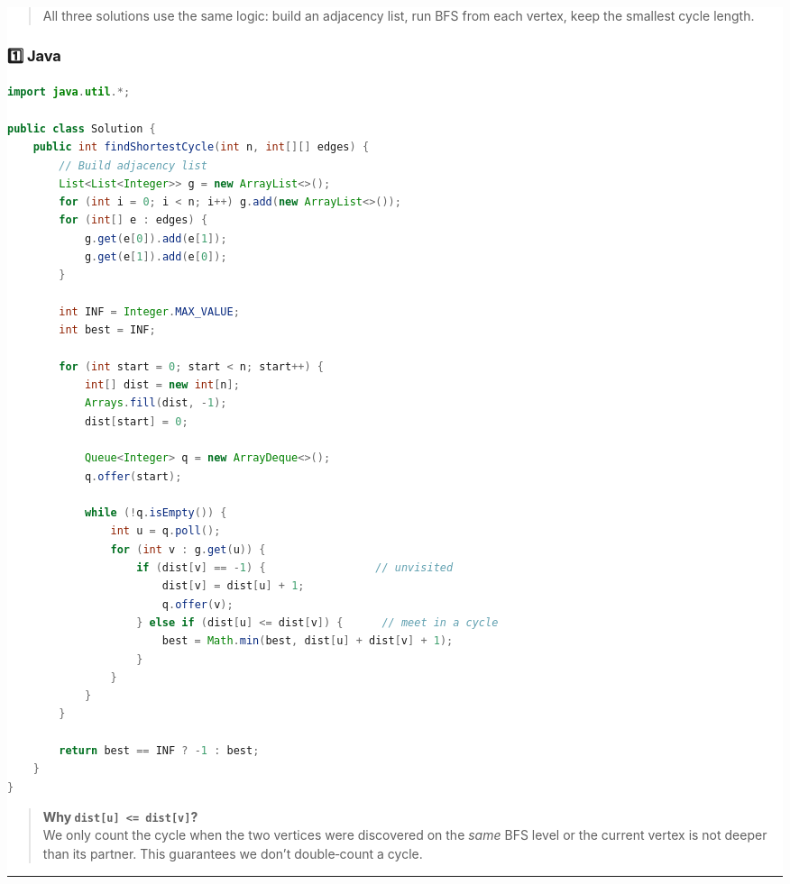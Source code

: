 > All three solutions use the same logic: build an adjacency list, run BFS from each vertex, keep the smallest cycle length.

### 1️⃣ Java

```java
import java.util.*;

public class Solution {
    public int findShortestCycle(int n, int[][] edges) {
        // Build adjacency list
        List<List<Integer>> g = new ArrayList<>();
        for (int i = 0; i < n; i++) g.add(new ArrayList<>());
        for (int[] e : edges) {
            g.get(e[0]).add(e[1]);
            g.get(e[1]).add(e[0]);
        }

        int INF = Integer.MAX_VALUE;
        int best = INF;

        for (int start = 0; start < n; start++) {
            int[] dist = new int[n];
            Arrays.fill(dist, -1);
            dist[start] = 0;

            Queue<Integer> q = new ArrayDeque<>();
            q.offer(start);

            while (!q.isEmpty()) {
                int u = q.poll();
                for (int v : g.get(u)) {
                    if (dist[v] == -1) {                 // unvisited
                        dist[v] = dist[u] + 1;
                        q.offer(v);
                    } else if (dist[u] <= dist[v]) {      // meet in a cycle
                        best = Math.min(best, dist[u] + dist[v] + 1);
                    }
                }
            }
        }

        return best == INF ? -1 : best;
    }
}
```

> **Why `dist[u] <= dist[v]`?**  
> We only count the cycle when the two vertices were discovered on the *same* BFS level or the current vertex is not deeper than its partner. This guarantees we don’t double‑count a cycle.

---
